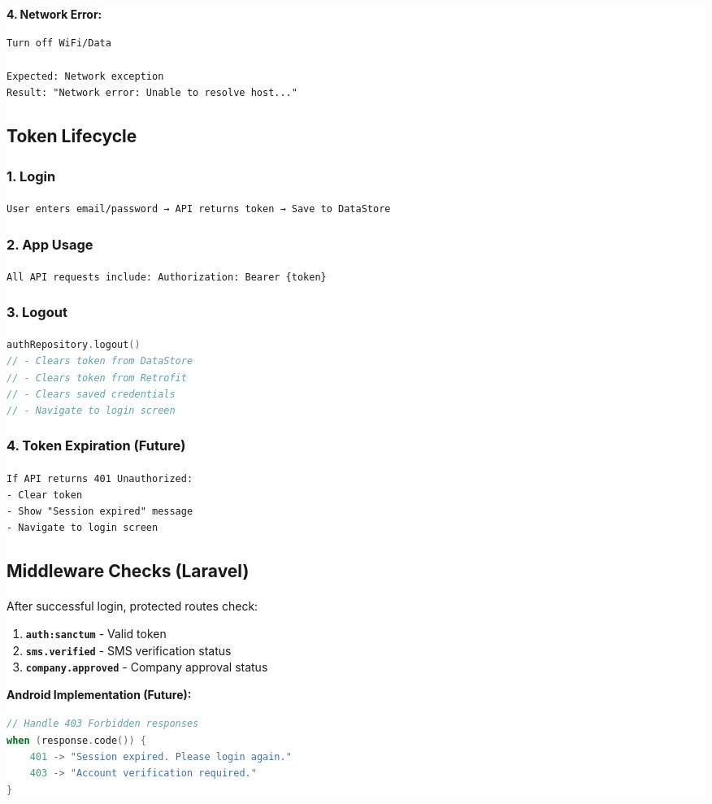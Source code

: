 **4. Network Error:**
```
Turn off WiFi/Data

Expected: Network exception
Result: "Network error: Unable to resolve host..."
```

## Token Lifecycle

### 1. Login
```
User enters email/password → API returns token → Save to DataStore
```

### 2. App Usage
```
All API requests include: Authorization: Bearer {token}
```

### 3. Logout
```kotlin
authRepository.logout()
// - Clears token from DataStore
// - Clears token from Retrofit
// - Clears saved credentials
// - Navigate to login screen
```

### 4. Token Expiration (Future)
```
If API returns 401 Unauthorized:
- Clear token
- Show "Session expired" message
- Navigate to login screen
```

## Middleware Checks (Laravel)

After successful login, protected routes check:

1. **`auth:sanctum`** - Valid token
2. **`sms.verified`** - SMS verification status
3. **`company.approved`** - Company approval status

**Android Implementation (Future):**
```kotlin
// Handle 403 Forbidden responses
when (response.code()) {
    401 -> "Session expired. Please login again."
    403 -> "Account verification required."
}
```
